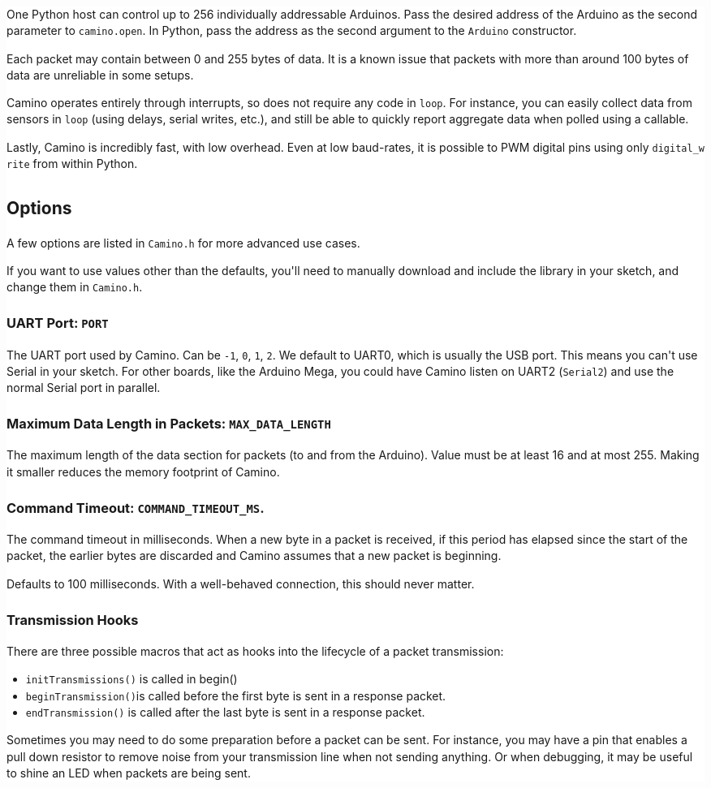 One Python host can control up to 256 individually addressable Arduinos. Pass
the desired address of the Arduino as the second parameter to `camino.open`. In
Python, pass the address as the second argument to the `Arduino` constructor.

Each packet may contain between 0 and 255 bytes of data. It is a known issue
that packets with more than around 100 bytes of data are unreliable in some 
setups.

Camino operates entirely through interrupts, so does not require any code in 
`loop`. For instance, you can easily collect data from sensors in `loop` (using
delays, serial writes, etc.), and still be able to quickly report aggregate data 
when polled using a callable.

Lastly, Camino is incredibly fast, with low overhead. Even at low baud-rates, it is
possible to PWM digital pins using only `digital_write` from within Python.

## Options

A few options are listed in `Camino.h` for more advanced use cases.

If you want to use values other than the defaults, you'll need to manually download
and include the library in your sketch, and change them in `Camino.h`.

### UART Port: `PORT`

The UART port used by Camino. Can be `-1`, `0`, `1`, `2`. We default to UART0, which is 
usually the USB port. This means you can't use Serial in your sketch. For
other boards, like the Arduino Mega, you could have Camino listen on UART2 
(`Serial2`) and use the normal Serial port in parallel.

### Maximum Data Length in Packets: `MAX_DATA_LENGTH`

The maximum length of the data section for packets (to and from the Arduino). 
Value must be at least 16 and at most 255. Making it smaller reduces the
memory footprint of Camino.

### Command Timeout: `COMMAND_TIMEOUT_MS`.

The command timeout in milliseconds. When a new byte in a packet is received,
if this period has elapsed since the start of the packet, the earlier
bytes are discarded and Camino assumes that a new packet is beginning.

Defaults to 100 milliseconds. With a well-behaved connection, this should 
never matter.

### Transmission Hooks

There are three possible macros that act as hooks into the lifecycle of a 
packet transmission:

- `initTransmissions()` is called in begin()
- `beginTransmission()`is called before the first byte is sent in a response packet.
- `endTransmission()` is called after the last byte is sent in a response packet.

Sometimes you may need to do some preparation before a packet can be sent. 
For instance, you may have a pin that enables a pull down resistor to remove 
noise from your transmission line when not sending anything. Or when debugging, it
may be useful to shine an LED when packets are being sent.
